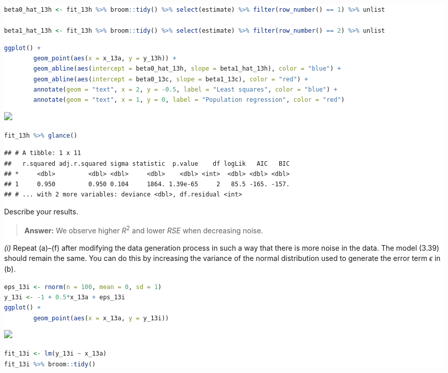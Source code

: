 ```r
beta0_hat_13h <- fit_13h %>% broom::tidy() %>% select(estimate) %>% filter(row_number() == 1) %>% unlist

beta1_hat_13h <- fit_13h %>% broom::tidy() %>% select(estimate) %>% filter(row_number() == 2) %>% unlist
```


```r
ggplot() +
        geom_point(aes(x = x_13a, y = y_13h)) +
        geom_abline(aes(intercept = beta0_hat_13h, slope = beta1_hat_13h), color = "blue") +
        geom_abline(aes(intercept = beta0_13c, slope = beta1_13c), color = "red") +
        annotate(geom = "text", x = 2, y = -0.5, label = "Least squares", color = "blue") + 
        annotate(geom = "text", x = 1, y = 0, label = "Population regression", color = "red")
```

![](Ch3_files/figure-html/unnamed-chunk-49-1.png)


```r
fit_13h %>% glance()
```

```
## # A tibble: 1 x 11
##   r.squared adj.r.squared sigma statistic  p.value    df logLik   AIC   BIC
## *     <dbl>         <dbl> <dbl>     <dbl>    <dbl> <int>  <dbl> <dbl> <dbl>
## 1     0.950         0.950 0.104     1864. 1.39e-65     2   85.5 -165. -157.
## # ... with 2 more variables: deviance <dbl>, df.residual <int>
```

Describe your results.

>**Answer:** We observe higher $R^2$ and lower $RSE$ when decreasing noise.

*(i)* Repeat (a)–(f) after modifying the data generation process in
such a way that there is more noise in the data. The model
(3.39) should remain the same. You can do this by increasing
the variance of the normal distribution used to generate the
error term $\epsilon$ in (b). 


```r
eps_13i <- rnorm(n = 100, mean = 0, sd = 1)
y_13i <- -1 + 0.5*x_13a + eps_13i
ggplot() +
        geom_point(aes(x = x_13a, y = y_13i))
```

![](Ch3_files/figure-html/unnamed-chunk-51-1.png)


```r
fit_13i <- lm(y_13i ~ x_13a)
fit_13i %>% broom::tidy()
```
